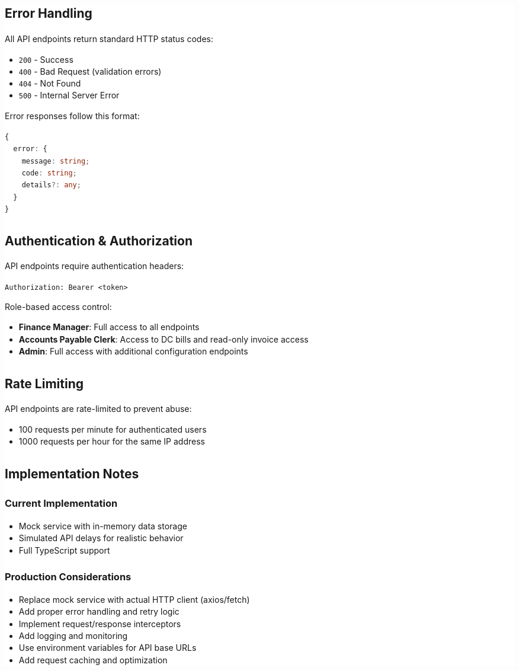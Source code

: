 ## Error Handling

All API endpoints return standard HTTP status codes:

- `200` - Success
- `400` - Bad Request (validation errors)
- `404` - Not Found
- `500` - Internal Server Error

Error responses follow this format:
```typescript
{
  error: {
    message: string;
    code: string;
    details?: any;
  }
}
```

## Authentication & Authorization

API endpoints require authentication headers:
```
Authorization: Bearer <token>
```

Role-based access control:
- **Finance Manager**: Full access to all endpoints
- **Accounts Payable Clerk**: Access to DC bills and read-only invoice access
- **Admin**: Full access with additional configuration endpoints

## Rate Limiting

API endpoints are rate-limited to prevent abuse:
- 100 requests per minute for authenticated users
- 1000 requests per hour for the same IP address

## Implementation Notes

### Current Implementation
- Mock service with in-memory data storage
- Simulated API delays for realistic behavior
- Full TypeScript support

### Production Considerations
- Replace mock service with actual HTTP client (axios/fetch)
- Add proper error handling and retry logic
- Implement request/response interceptors
- Add logging and monitoring
- Use environment variables for API base URLs
- Add request caching and optimization

